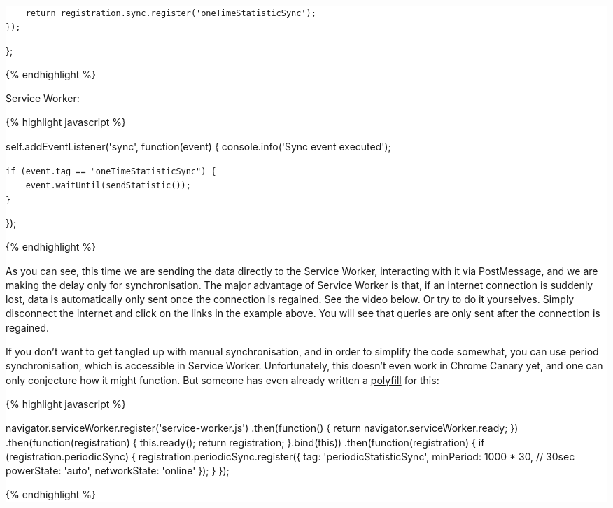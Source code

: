     	return registration.sync.register('oneTimeStatisticSync');
	});
};

{% endhighlight %}

Service Worker:

{% highlight javascript %}

self.addEventListener('sync', function(event) {
	console.info('Sync event executed');

	if (event.tag == "oneTimeStatisticSync") {
    	event.waitUntil(sendStatistic());
	}
});

{% endhighlight %}

As you can see, this time we are sending the data directly to the Service Worker, interacting with it via PostMessage, and we are making the delay only for synchronisation. The major advantage of Service Worker is that, if an internet connection is suddenly lost, data is automatically only sent once the connection is regained. See the video below. Or try to do it yourselves. Simply disconnect the internet and click on the links in the example above. You will see that queries are only sent after the connection is regained.

<iframe src="https://player.vimeo.com/video/210548538" width="640" height="360" frameborder="0" webkitallowfullscreen mozallowfullscreen allowfullscreen></iframe>

If you don’t want to get tangled up with manual synchronisation, and in order to simplify the code somewhat, you can use period synchronisation, which is accessible in Service Worker. Unfortunately, this doesn’t even work in Chrome Canary yet, and one can only conjecture how it might function. But someone has even already written a <a href="https://github.com/adaliszk/sw-periodic-sync">polyfill</a> for this:

{% highlight javascript %}

navigator.serviceWorker.register('service-worker.js')
	.then(function() {
    	return navigator.serviceWorker.ready;
	})
	.then(function(registration) {
    	this.ready();
    	return registration;
	}.bind(this))
	.then(function(registration) {
    	if (registration.periodicSync) {
        	registration.periodicSync.register({
           	tag: 'periodicStatisticSync',
           	minPeriod: 1000 * 30, // 30sec
           	powerState: 'auto',
           	networkState: 'online'
        	});
    	}
	});

{% endhighlight %}
